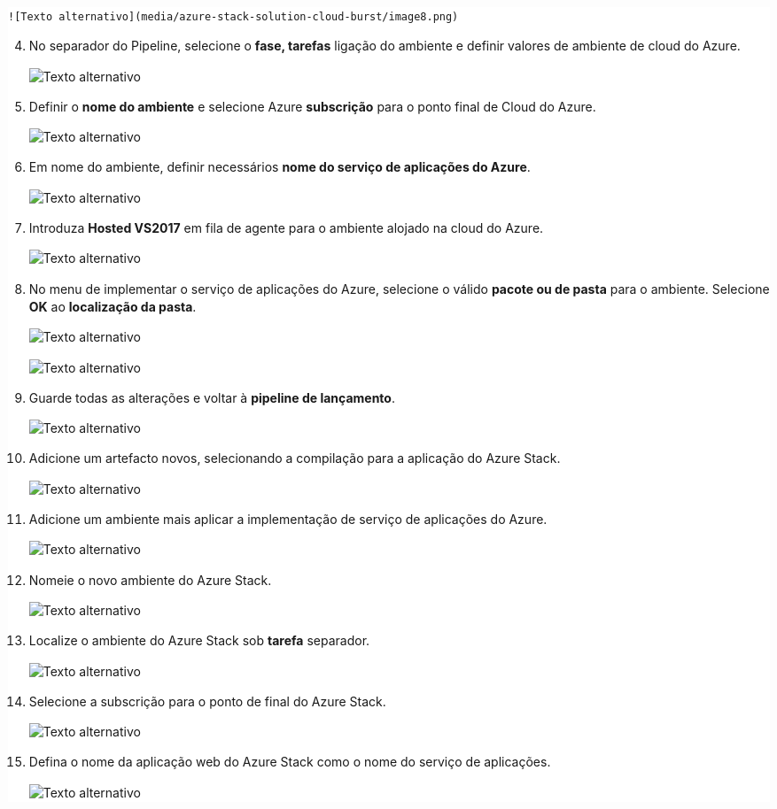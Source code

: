     ![Texto alternativo](media/azure-stack-solution-cloud-burst/image8.png)

4. No separador do Pipeline, selecione o **fase, tarefas** ligação do ambiente e definir valores de ambiente de cloud do Azure.

    ![Texto alternativo](media/azure-stack-solution-cloud-burst/image9.png)

5. Definir o **nome do ambiente** e selecione Azure **subscrição** para o ponto final de Cloud do Azure.

    ![Texto alternativo](media/azure-stack-solution-cloud-burst/image10.png)

6. Em nome do ambiente, definir necessários **nome do serviço de aplicações do Azure**.

    ![Texto alternativo](media/azure-stack-solution-cloud-burst/image11.png)

7. Introduza **Hosted VS2017** em fila de agente para o ambiente alojado na cloud do Azure.

    ![Texto alternativo](media/azure-stack-solution-cloud-burst/image12.png)

8. No menu de implementar o serviço de aplicações do Azure, selecione o válido **pacote ou de pasta** para o ambiente. Selecione **OK** ao **localização da pasta**.

    ![Texto alternativo](media/azure-stack-solution-cloud-burst/image13.png)

    ![Texto alternativo](media/azure-stack-solution-cloud-burst/image14.png)

9. Guarde todas as alterações e voltar à **pipeline de lançamento**.

    ![Texto alternativo](media/azure-stack-solution-cloud-burst/image15.png)

10. Adicione um artefacto novos, selecionando a compilação para a aplicação do Azure Stack.

    ![Texto alternativo](media/azure-stack-solution-cloud-burst/image16.png)

11. Adicione um ambiente mais aplicar a implementação de serviço de aplicações do Azure.

    ![Texto alternativo](media/azure-stack-solution-cloud-burst/image17.png)

12. Nomeie o novo ambiente do Azure Stack.

    ![Texto alternativo](media/azure-stack-solution-cloud-burst/image18.png)

13. Localize o ambiente do Azure Stack sob **tarefa** separador.

    ![Texto alternativo](media/azure-stack-solution-cloud-burst/image19.png)

14. Selecione a subscrição para o ponto de final do Azure Stack.

    ![Texto alternativo](media/azure-stack-solution-cloud-burst/image20.png)

15. Defina o nome da aplicação web do Azure Stack como o nome do serviço de aplicações.

    ![Texto alternativo](media/azure-stack-solution-cloud-burst/image21.png)
